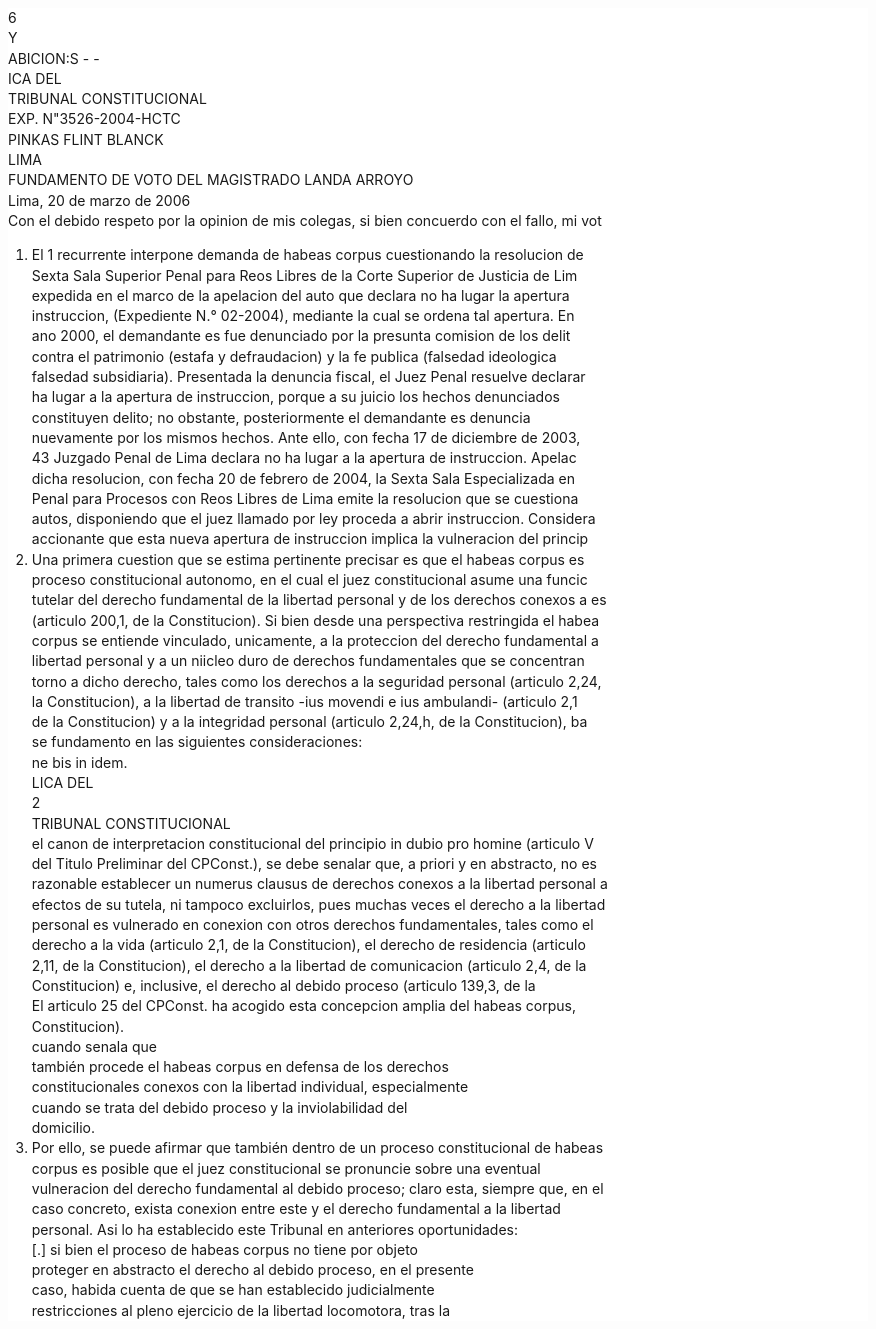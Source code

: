 6  
Y  
ABICION:S  - -  
ICA DEL  
TRIBUNAL CONSTITUCIONAL  
EXP. N"3526-2004-HCTC  
PINKAS FLINT BLANCK  
LIMA  
FUNDAMENTO DE VOTO DEL MAGISTRADO LANDA ARROYO  
Lima, 20 de marzo de 2006  
Con el debido respeto por la opinion de mis colegas, si bien concuerdo con el fallo, mi vot  
1. El 1 recurrente interpone demanda de habeas corpus cuestionando la resolucion de  
Sexta Sala Superior Penal para Reos Libres de la Corte Superior de Justicia de Lim  
expedida en el marco de la apelacion del auto que declara no ha lugar la apertura  
instruccion, (Expediente N.° 02-2004), mediante la cual se ordena tal apertura. En  
ano 2000, el demandante es fue denunciado por la presunta comision de los delit  
contra el patrimonio (estafa y defraudacion) y la fe publica (falsedad ideologica  
falsedad subsidiaria). Presentada la denuncia fiscal, el Juez Penal resuelve declarar  
ha lugar a la apertura de instruccion, porque a su juicio los hechos denunciados  
constituyen delito; no obstante, posteriormente el demandante es denuncia  
nuevamente por los mismos hechos. Ante ello, con fecha 17 de diciembre de 2003,  
43 Juzgado Penal de Lima declara no ha lugar a la apertura de instruccion. Apelac  
dicha resolucion, con fecha 20 de febrero de 2004, la Sexta Sala Especializada en  
Penal para Procesos con Reos Libres de Lima emite la resolucion que se cuestiona  
autos, disponiendo que el juez llamado por ley proceda a abrir instruccion. Considera  
accionante que esta nueva apertura de instruccion implica la vulneracion del princip  
2. Una primera cuestion que se estima pertinente precisar es que el habeas corpus es  
proceso constitucional autonomo, en el cual el juez constitucional asume una funcic  
tutelar del derecho fundamental de la libertad personal y de los derechos conexos a es  
(articulo 200,1, de la Constitucion). Si bien desde una perspectiva restringida el habea  
corpus se entiende vinculado, unicamente, a la proteccion del derecho fundamental a  
libertad personal y a un niicleo duro de derechos fundamentales que se concentran  
torno a dicho derecho, tales como los derechos a la seguridad personal (articulo 2,24,  
la Constitucion), a la libertad de transito -ius movendi e ius ambulandi- (articulo 2,1  
de la Constitucion) y a la integridad personal (articulo 2,24,h, de la Constitucion), ba  
se fundamento en las siguientes consideraciones:  
ne bis in idem.  
LICA DEL  
2  
TRIBUNAL CONSTITUCIONAL  
el canon de interpretacion constitucional del principio in dubio pro homine (articulo V  
del Titulo Preliminar del CPConst.), se debe senalar que, a priori y en abstracto, no es  
razonable establecer un numerus clausus de derechos conexos a la libertad personal a  
efectos de su tutela, ni tampoco excluirlos, pues muchas veces el derecho a la libertad  
personal es vulnerado en conexion con otros derechos fundamentales, tales como el  
derecho a la vida (articulo 2,1, de la Constitucion), el derecho de residencia (articulo  
2,11, de la Constitucion), el derecho a la libertad de comunicacion (articulo 2,4, de la  
Constitucion) e, inclusive, el derecho al debido proceso (articulo 139,3, de la  
El articulo 25 del CPConst. ha acogido esta concepcion amplia del habeas corpus,  
Constitucion).  
cuando senala que  
también procede el habeas corpus en defensa de los derechos  
constitucionales conexos con la libertad individual, especialmente  
cuando se trata del debido proceso y la inviolabilidad del  
domicilio.  
3. Por ello, se puede afirmar que también dentro de un proceso constitucional de habeas  
corpus es posible que el juez constitucional se pronuncie sobre una eventual  
vulneracion del derecho fundamental al debido proceso; claro esta, siempre que, en el  
caso concreto, exista conexion entre este y el derecho fundamental a la libertad  
personal. Asi lo ha establecido este Tribunal en anteriores oportunidades:  
[.] si bien el proceso de habeas corpus no tiene por objeto  
proteger en abstracto el derecho al debido proceso, en el presente  
caso, habida cuenta de que se han establecido judicialmente  
restricciones al pleno ejercicio de la libertad locomotora, tras la  